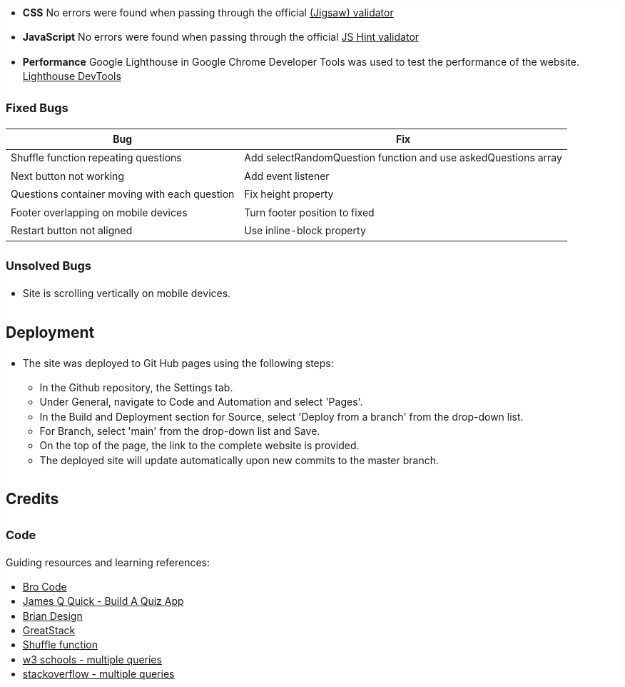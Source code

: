 * **CSS**
  No errors were found when passing through the official [(Jigsaw) validator](./assets/readme-assets/css-validator-result.png)

* **JavaScript**
  No errors were found when passing through the official [JS Hint validator](./assets/readme-assets/jshint-validator-result.png)
  
* **Performance**
  Google Lighthouse in Google Chrome Developer Tools was used to test the performance of the website. [Lighthouse DevTools](./assets/readme-assets/lighthouse-score.png)

### Fixed Bugs

| Bug | Fix |
| --- | --- |
| Shuffle function repeating questions | Add selectRandomQuestion function and use askedQuestions array |
| Next button not working | Add event listener |
| Questions container moving with each question | Fix height property |
| Footer overlapping on mobile devices | Turn footer position to fixed |
| Restart button not aligned | Use inline-block property |
  
  
### Unsolved Bugs
 - Site is scrolling vertically on mobile devices.

## Deployment
* The site was deployed to Git Hub pages using the following steps:
  * In the Github repository, the Settings tab.
  * Under General, navigate to Code and Automation and select 'Pages'.
  * In the Build and Deployment section for Source, select 'Deploy from a branch' from the drop-down list.
  * For Branch, select 'main' from the drop-down list and Save.
  * On the top of the page, the link to the complete website is provided.
  
  - The deployed site will update automatically upon new commits to the master branch.


## Credits
### Code
Guiding resources and learning references:
* [Bro Code](https://www.youtube.com/watch?v=8dWL3wF_OMw&t=18911s)
* [James Q Quick - Build A Quiz App](https://www.youtube.com/watch?v=rFWbAj40JrQ)
* [Brian Design](https://www.youtube.com/watch?v=f4fB9Xg2JEY)
* [GreatStack](https://www.youtube.com/watch?v=PBcqGxrr9g8&t=1496s)
* [Shuffle function](https://www.educative.io/answers/how-to-shuffle-an-array-in-javascript)
* [w3 schools - multiple queries](https://www.w3schools.com/)
* [stackoverflow - multiple queries](https://stackoverflow.com/)
